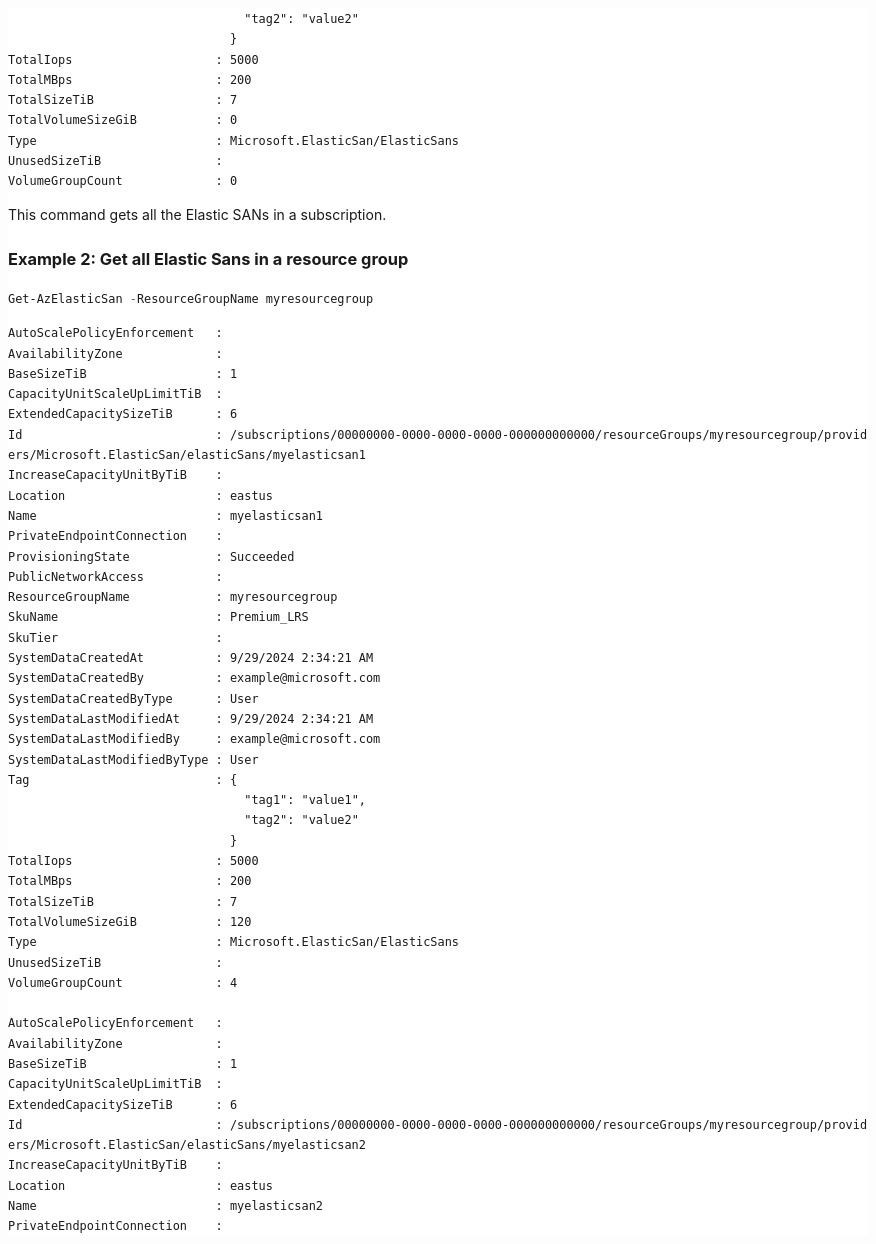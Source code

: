 ```output
                                 "tag2": "value2"
                               }
TotalIops                    : 5000
TotalMBps                    : 200
TotalSizeTiB                 : 7
TotalVolumeSizeGiB           : 0
Type                         : Microsoft.ElasticSan/ElasticSans
UnusedSizeTiB                :
VolumeGroupCount             : 0
```

This command gets all the Elastic SANs in a subscription.

### Example 2: Get all Elastic Sans in a resource group
```powershell
Get-AzElasticSan -ResourceGroupName myresourcegroup
```

```output
AutoScalePolicyEnforcement   :
AvailabilityZone             :
BaseSizeTiB                  : 1
CapacityUnitScaleUpLimitTiB  :
ExtendedCapacitySizeTiB      : 6
Id                           : /subscriptions/00000000-0000-0000-0000-000000000000/resourceGroups/myresourcegroup/providers/Microsoft.ElasticSan/elasticSans/myelasticsan1
IncreaseCapacityUnitByTiB    :
Location                     : eastus
Name                         : myelasticsan1
PrivateEndpointConnection    :
ProvisioningState            : Succeeded
PublicNetworkAccess          :
ResourceGroupName            : myresourcegroup
SkuName                      : Premium_LRS
SkuTier                      :
SystemDataCreatedAt          : 9/29/2024 2:34:21 AM
SystemDataCreatedBy          : example@microsoft.com
SystemDataCreatedByType      : User
SystemDataLastModifiedAt     : 9/29/2024 2:34:21 AM
SystemDataLastModifiedBy     : example@microsoft.com
SystemDataLastModifiedByType : User
Tag                          : {
                                 "tag1": "value1",
                                 "tag2": "value2"
                               }
TotalIops                    : 5000
TotalMBps                    : 200
TotalSizeTiB                 : 7
TotalVolumeSizeGiB           : 120
Type                         : Microsoft.ElasticSan/ElasticSans
UnusedSizeTiB                :
VolumeGroupCount             : 4

AutoScalePolicyEnforcement   :
AvailabilityZone             :
BaseSizeTiB                  : 1
CapacityUnitScaleUpLimitTiB  :
ExtendedCapacitySizeTiB      : 6
Id                           : /subscriptions/00000000-0000-0000-0000-000000000000/resourceGroups/myresourcegroup/providers/Microsoft.ElasticSan/elasticSans/myelasticsan2
IncreaseCapacityUnitByTiB    :
Location                     : eastus
Name                         : myelasticsan2
PrivateEndpointConnection    :
```
